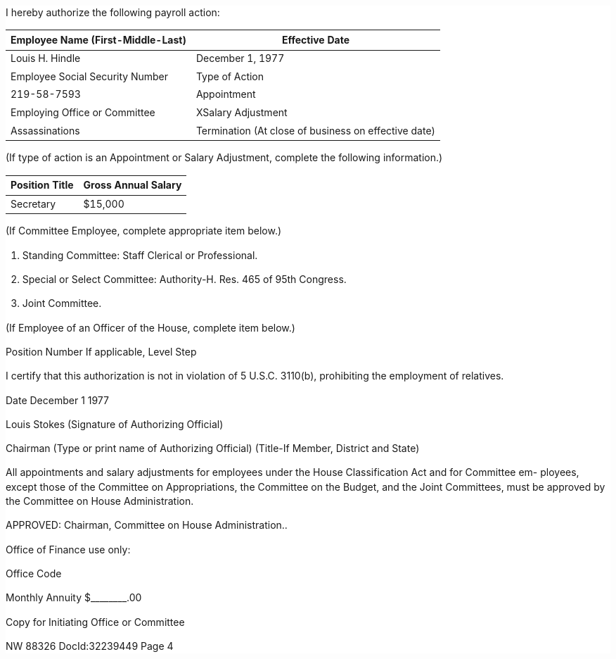 I hereby authorize the following payroll action:

| Employee Name (First-Middle-Last) | Effective Date                                       |
| --------------------------------- | ---------------------------------------------------- |
| Louis H. Hindle                   | December 1, 1977                                     |
| Employee Social Security Number   | Type of Action                                       |
| 219-58-7593                       | Appointment                                          |
| Employing Office or Committee     | XSalary Adjustment                                   |
| Assassinations                    | Termination (At close of business on effective date) |

(If type of action is an Appointment or Salary Adjustment, complete the following information.)

| Position Title | Gross Annual Salary |
| -------------- | ------------------- |
| Secretary      | $15,000             |

(If Committee Employee, complete appropriate item below.)

1. Standing Committee: Staff Clerical or Professional.

2. Special or Select Committee: Authority-H. Res. 465 of 95th Congress.

3. Joint Committee.

(If Employee of an Officer of the House, complete item below.)

Position Number If applicable, Level Step

I certify that this authorization is not in violation of 5 U.S.C. 3110(b), prohibiting the employment of relatives.

Date December 1 1977

Louis Stokes
(Signature of Authorizing Official)

Chairman
(Type or print name of Authorizing Official)
(Title-If Member, District and State)

All appointments and salary adjustments for employees under the House Classification Act and for Committee em- ployees, except those of the Committee on Appropriations, the Committee on the Budget, and the Joint Committees, must be approved by the Committee on House Administration.

APPROVED:
Chairman, Committee on House Administration..

Office of Finance use only:

Office Code

Monthly Annuity $________.00

Copy for Initiating Office or Committee

NW 88326
DocId:32239449 Page 4

